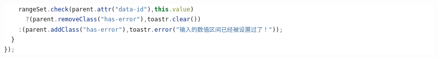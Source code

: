 ```javascript
    rangeSet.check(parent.attr("data-id"),this.value)
      ?(parent.removeClass("has-error"),toastr.clear())
    :(parent.addClass("has-error"),toastr.error("输入的数值区间已经被设置过了！"));
  }
});
```

